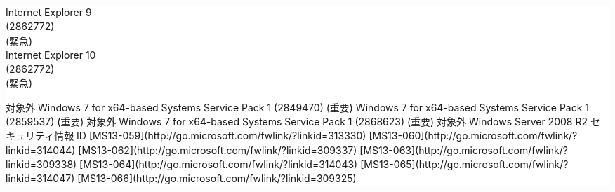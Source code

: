 Internet Explorer 9   
(2862772)  
(緊急)  
Internet Explorer 10   
(2862772)  
(緊急)
</td>
<td style="border:1px solid black;">
対象外
</td>
<td style="border:1px solid black;">
Windows 7 for x64-based Systems Service Pack 1  
(2849470)  
(重要)
</td>
<td style="border:1px solid black;">
Windows 7 for x64-based Systems Service Pack 1  
(2859537)  
(重要)
</td>
<td style="border:1px solid black;">
対象外
</td>
<td style="border:1px solid black;">
Windows 7 for x64-based Systems Service Pack 1  
(2868623)  
(重要)
</td>
<td style="border:1px solid black;">
対象外
</td>
</tr>
<tr>
<th colspan="8">
Windows Server 2008 R2
</th>
</tr>
<tr>
<td style="border:1px solid black;">
セキュリティ情報 ID
</td>
<td style="border:1px solid black;">
[MS13-059](http://go.microsoft.com/fwlink/?linkid=313330)
</td>
<td style="border:1px solid black;">
[MS13-060](http://go.microsoft.com/fwlink/?linkid=314044)
</td>
<td style="border:1px solid black;">
[MS13-062](http://go.microsoft.com/fwlink/?linkid=309337)
</td>
<td style="border:1px solid black;">
[MS13-063](http://go.microsoft.com/fwlink/?linkid=309338)
</td>
<td style="border:1px solid black;">
[MS13-064](http://go.microsoft.com/fwlink/?linkid=314043)
</td>
<td style="border:1px solid black;">
[MS13-065](http://go.microsoft.com/fwlink/?linkid=314047)
</td>
<td style="border:1px solid black;">
[MS13-066](http://go.microsoft.com/fwlink/?linkid=309325)
</td>
</tr>
<tr class="alternateRow">